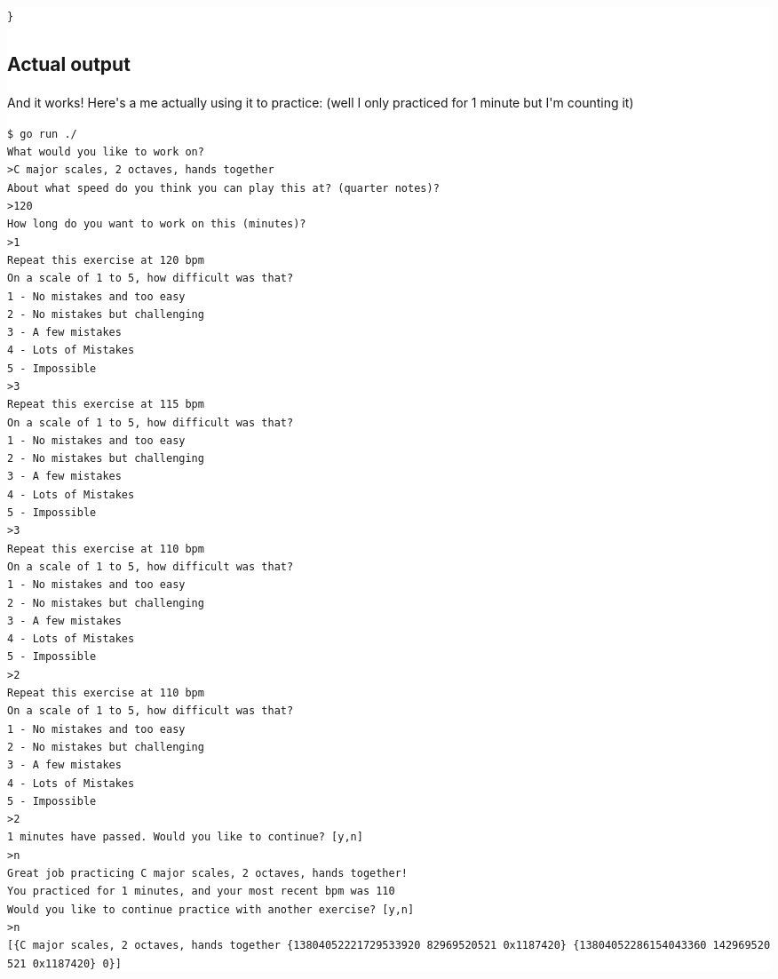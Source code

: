 ```golang
}
```

## Actual output
And it works! Here's a me actually using it to practice: (well I only practiced for 1 minute but I'm counting it)

```
$ go run ./
What would you like to work on?
>C major scales, 2 octaves, hands together            
About what speed do you think you can play this at? (quarter notes)?
>120
How long do you want to work on this (minutes)?
>1
Repeat this exercise at 120 bpm
On a scale of 1 to 5, how difficult was that?
1 - No mistakes and too easy
2 - No mistakes but challenging
3 - A few mistakes
4 - Lots of Mistakes
5 - Impossible
>3
Repeat this exercise at 115 bpm
On a scale of 1 to 5, how difficult was that?
1 - No mistakes and too easy
2 - No mistakes but challenging
3 - A few mistakes
4 - Lots of Mistakes
5 - Impossible
>3
Repeat this exercise at 110 bpm
On a scale of 1 to 5, how difficult was that?
1 - No mistakes and too easy
2 - No mistakes but challenging
3 - A few mistakes
4 - Lots of Mistakes
5 - Impossible
>2
Repeat this exercise at 110 bpm
On a scale of 1 to 5, how difficult was that?
1 - No mistakes and too easy
2 - No mistakes but challenging
3 - A few mistakes
4 - Lots of Mistakes
5 - Impossible
>2
1 minutes have passed. Would you like to continue? [y,n]
>n
Great job practicing C major scales, 2 octaves, hands together!
You practiced for 1 minutes, and your most recent bpm was 110
Would you like to continue practice with another exercise? [y,n]
>n
[{C major scales, 2 octaves, hands together {13804052221729533920 82969520521 0x1187420} {13804052286154043360 142969520521 0x1187420} 0}]
```

